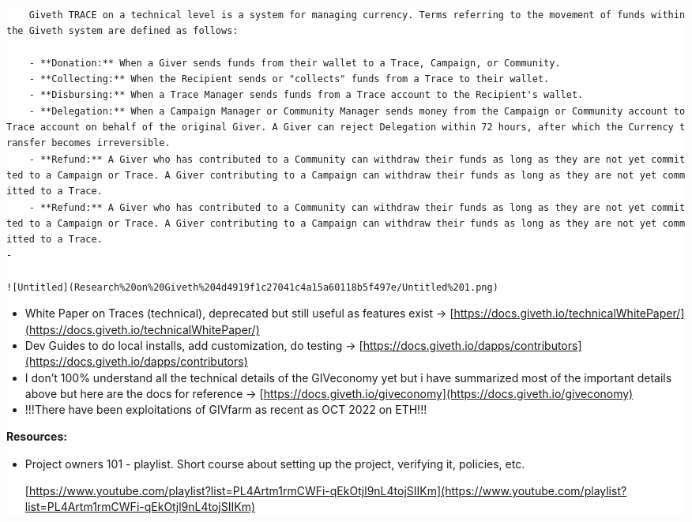         Giveth TRACE on a technical level is a system for managing currency. Terms referring to the movement of funds within the Giveth system are defined as follows:
        
        - **Donation:** When a Giver sends funds from their wallet to a Trace, Campaign, or Community.
        - **Collecting:** When the Recipient sends or "collects" funds from a Trace to their wallet.
        - **Disbursing:** When a Trace Manager sends funds from a Trace account to the Recipient's wallet.
        - **Delegation:** When a Campaign Manager or Community Manager sends money from the Campaign or Community account to Trace account on behalf of the original Giver. A Giver can reject Delegation within 72 hours, after which the Currency transfer becomes irreversible.
        - **Refund:** A Giver who has contributed to a Community can withdraw their funds as long as they are not yet committed to a Campaign or Trace. A Giver contributing to a Campaign can withdraw their funds as long as they are not yet committed to a Trace.
        - **Refund:** A Giver who has contributed to a Community can withdraw their funds as long as they are not yet committed to a Campaign or Trace. A Giver contributing to a Campaign can withdraw their funds as long as they are not yet committed to a Trace.
    - 
    
    ![Untitled](Research%20on%20Giveth%204d4919f1c27041c4a15a60118b5f497e/Untitled%201.png)
    
- White Paper on Traces (technical), deprecated but still useful as features exist → [https://docs.giveth.io/technicalWhitePaper/](https://docs.giveth.io/technicalWhitePaper/)
- Dev Guides to do local installs, add customization, do testing → [https://docs.giveth.io/dapps/contributors](https://docs.giveth.io/dapps/contributors)
- I don’t 100% understand all the technical details of the GIVeconomy yet but i have summarized most of the important details above but here are the docs for reference → [https://docs.giveth.io/giveconomy](https://docs.giveth.io/giveconomy)
- !!!There have been exploitations of GIVfarm as recent as OCT 2022 on ETH!!!

**Resources:** 

- Project owners 101 - playlist. 
Short course about setting up the project, verifying it, policies, etc.
    
    [https://www.youtube.com/playlist?list=PL4Artm1rmCWFi-qEkOtjl9nL4tojSIIKm](https://www.youtube.com/playlist?list=PL4Artm1rmCWFi-qEkOtjl9nL4tojSIIKm)